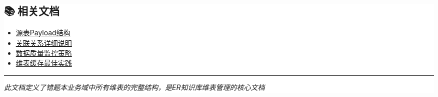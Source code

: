 
## 📚 相关文档

- [源表Payload结构](./source-payload.md)
- [关联关系详细说明](./relationships.md)
- [数据质量监控策略](../../../docs/data-quality-monitoring.md)
- [维表缓存最佳实践](../../../docs/dimension-table-caching.md)

---

*此文档定义了错题本业务域中所有维表的完整结构，是ER知识库维表管理的核心文档*
